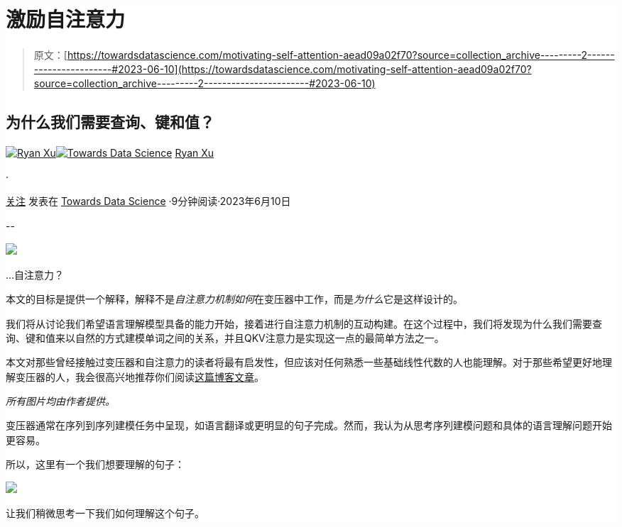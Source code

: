 # 激励自注意力

> 原文：[https://towardsdatascience.com/motivating-self-attention-aead09a02f70?source=collection_archive---------2-----------------------#2023-06-10](https://towardsdatascience.com/motivating-self-attention-aead09a02f70?source=collection_archive---------2-----------------------#2023-06-10)

## 为什么我们需要查询、键和值？

[](https://medium.com/@ryxu?source=post_page-----aead09a02f70--------------------------------)[![Ryan Xu](../Images/246c35755c45386273206ff44b31c691.png)](https://medium.com/@ryxu?source=post_page-----aead09a02f70--------------------------------)[](https://towardsdatascience.com/?source=post_page-----aead09a02f70--------------------------------)[![Towards Data Science](../Images/a6ff2676ffcc0c7aad8aaf1d79379785.png)](https://towardsdatascience.com/?source=post_page-----aead09a02f70--------------------------------) [Ryan Xu](https://medium.com/@ryxu?source=post_page-----aead09a02f70--------------------------------)

·

[关注](https://medium.com/m/signin?actionUrl=https%3A%2F%2Fmedium.com%2F_%2Fsubscribe%2Fuser%2Fff9d266441dd&operation=register&redirect=https%3A%2F%2Ftowardsdatascience.com%2Fmotivating-self-attention-aead09a02f70&user=Ryan+Xu&userId=ff9d266441dd&source=post_page-ff9d266441dd----aead09a02f70---------------------post_header-----------) 发表在 [Towards Data Science](https://towardsdatascience.com/?source=post_page-----aead09a02f70--------------------------------) ·9分钟阅读·2023年6月10日[](https://medium.com/m/signin?actionUrl=https%3A%2F%2Fmedium.com%2F_%2Fvote%2Ftowards-data-science%2Faead09a02f70&operation=register&redirect=https%3A%2F%2Ftowardsdatascience.com%2Fmotivating-self-attention-aead09a02f70&user=Ryan+Xu&userId=ff9d266441dd&source=-----aead09a02f70---------------------clap_footer-----------)

--

[](https://medium.com/m/signin?actionUrl=https%3A%2F%2Fmedium.com%2F_%2Fbookmark%2Fp%2Faead09a02f70&operation=register&redirect=https%3A%2F%2Ftowardsdatascience.com%2Fmotivating-self-attention-aead09a02f70&source=-----aead09a02f70---------------------bookmark_footer-----------)![](../Images/190f2dea8254b6d693ca7a50fdecd509.png)

…自注意力？

本文的目标是提供一个解释，解释不是*自注意力机制如何*在变压器中工作，而是*为什么*它是这样设计的。

我们将从讨论我们希望语言理解模型具备的能力开始，接着进行自注意力机制的互动构建。在这个过程中，我们将发现为什么我们需要查询、键和值来以自然的方式建模单词之间的关系，并且QKV注意力是实现这一点的最简单方法之一。

本文对那些曾经接触过变压器和自注意力的读者将最有启发性，但应该对任何熟悉一些基础线性代数的人也能理解。对于那些希望更好地理解变压器的人，我会很高兴地推荐你们阅读[这篇博客文章](http://jalammar.github.io/illustrated-transformer/)。

*所有图片均由作者提供。*

变压器通常在序列到序列建模任务中呈现，如语言翻译或更明显的句子完成。然而，我认为从思考序列建模问题和具体的语言理解问题开始更容易。

所以，这里有一个我们想要理解的句子：

![](../Images/703ccfa08b74c3079cbcd25a9a1c939f.png)

让我们稍微思考一下我们如何理解这个句子。
